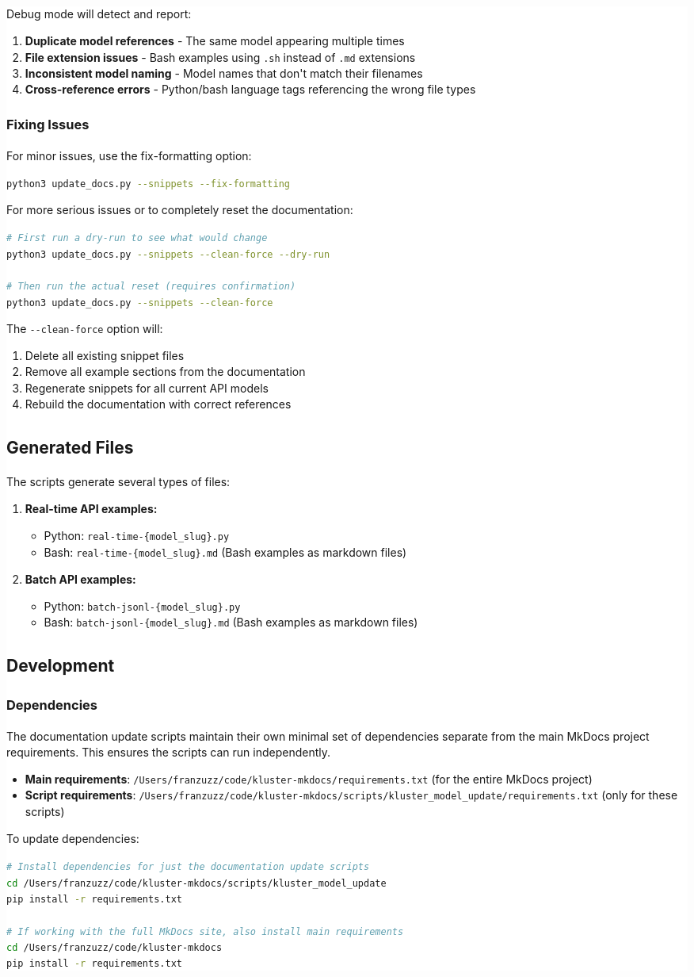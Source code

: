 Debug mode will detect and report:
1. **Duplicate model references** - The same model appearing multiple times
2. **File extension issues** - Bash examples using `.sh` instead of `.md` extensions
3. **Inconsistent model naming** - Model names that don't match their filenames
4. **Cross-reference errors** - Python/bash language tags referencing the wrong file types

### Fixing Issues

For minor issues, use the fix-formatting option:
```bash
python3 update_docs.py --snippets --fix-formatting
```

For more serious issues or to completely reset the documentation:
```bash
# First run a dry-run to see what would change
python3 update_docs.py --snippets --clean-force --dry-run

# Then run the actual reset (requires confirmation)
python3 update_docs.py --snippets --clean-force
```

The `--clean-force` option will:
1. Delete all existing snippet files
2. Remove all example sections from the documentation 
3. Regenerate snippets for all current API models
4. Rebuild the documentation with correct references

## Generated Files

The scripts generate several types of files:

1. **Real-time API examples:**
   - Python: `real-time-{model_slug}.py`
   - Bash: `real-time-{model_slug}.md` (Bash examples as markdown files)

2. **Batch API examples:**
   - Python: `batch-jsonl-{model_slug}.py`
   - Bash: `batch-jsonl-{model_slug}.md` (Bash examples as markdown files)

## Development

### Dependencies

The documentation update scripts maintain their own minimal set of dependencies separate from the main MkDocs project requirements. This ensures the scripts can run independently.

- **Main requirements**: `/Users/franzuzz/code/kluster-mkdocs/requirements.txt` (for the entire MkDocs project)
- **Script requirements**: `/Users/franzuzz/code/kluster-mkdocs/scripts/kluster_model_update/requirements.txt` (only for these scripts)

To update dependencies:

```bash
# Install dependencies for just the documentation update scripts
cd /Users/franzuzz/code/kluster-mkdocs/scripts/kluster_model_update
pip install -r requirements.txt

# If working with the full MkDocs site, also install main requirements
cd /Users/franzuzz/code/kluster-mkdocs
pip install -r requirements.txt
```
